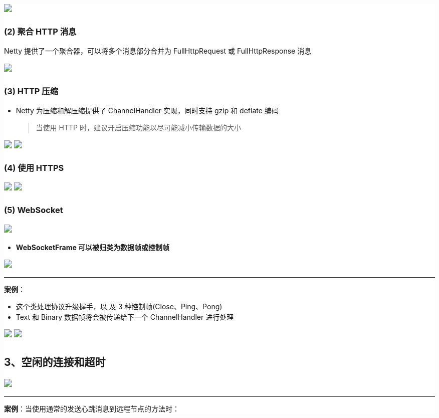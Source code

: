 <img src="/Users/yinren/allText/learnNote/pics/netty/netty_160.png">

### (2) 聚合 HTTP 消息

Netty 提供了一个聚合器，可以将多个消息部分合并为 FullHttpRequest 或 FullHttpResponse 消息

<img src="/Users/yinren/allText/learnNote/pics/netty/netty_161.png">

### (3) HTTP 压缩

- Netty 为压缩和解压缩提供了 ChannelHandler 实现，同时支持 gzip 和 deflate 编码

    > 当使用 HTTP 时，建议开启压缩功能以尽可能减小传输数据的大小

<img src="/Users/yinren/allText/learnNote/pics/netty/netty_162.png">

<img src="/Users/yinren/allText/learnNote/pics/netty/netty_163.png">

### (4) 使用 HTTPS

<img src="/Users/yinren/allText/learnNote/pics/netty/netty_164.png">

<img src="/Users/yinren/allText/learnNote/pics/netty/netty_165.png">

### (5) WebSocket

<img src="/Users/yinren/allText/learnNote/pics/netty/netty_166.png">

- **WebSocketFrame 可以被归类为数据帧或控制帧**

<img src="/Users/yinren/allText/learnNote/pics/netty/netty_167.png">

---

**案例**：

- 这个类处理协议升级握手，以 及 3 种控制帧(Close、Ping、Pong)
- Text 和 Binary 数据帧将会被传递给下一个 ChannelHandler 进行处理

<img src="/Users/yinren/allText/learnNote/pics/netty/netty_168.png">

<img src="/Users/yinren/allText/learnNote/pics/netty/netty_169.png">

## 3、空闲的连接和超时

<img src="/Users/yinren/allText/learnNote/pics/netty/netty_170.png">

---

**案例**：当使用通常的发送心跳消息到远程节点的方法时：
